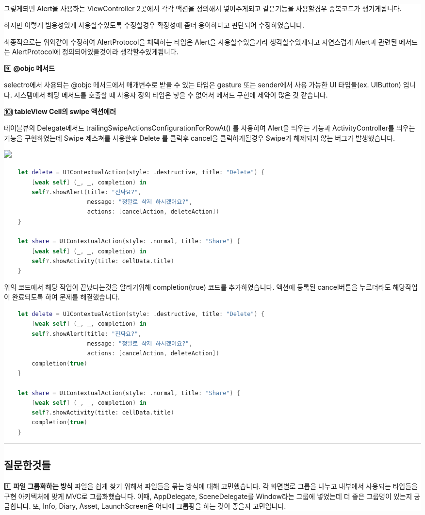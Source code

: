그렇게되면 Alert을 사용하는 ViewController 2곳에서 각각 액션을 정의해서 넣어주게되고 같은기능을 사용할경우 중복코드가 생기게됩니다.

하지만 이렇게 범용성있게 사용할수있도록 수정할경우 확장성에 좀더 용이하다고 판단되어 수정하였습니다.

최종적으로는 위와같이 수정하여 AlertProtocol을 채택하는 타입은 Alert을 사용할수있을거라 생각할수있게되고 자연스럽게 Alert과 관련된 메서드는 AlertProtocol에 정의되어있을것이라 생각할수있게됩니다.

9️⃣ **@objc 메서드**

selectro에서 사용되는 @objc 메서드에서 매개변수로 받을 수 있는 타입은 gesture 또는 sender에서 사용 가능한 UI 타입들(ex. UIButton) 입니다. 시스템에서 해당 메서드를 호출할 때 사용자 정의 타입은 넣을 수 없어서 메서드 구현에 제약이 많은 것 같습니다.

🔟 **tableView Cell의 swipe 액션에러**

테이블뷰의 Delegate메서드 trailingSwipeActionsConfigurationForRowAt() 를 사용하여
Alert을 띄우는 기능과 ActivityController를 띄우는 기능을 구현하였는데 Swipe 제스쳐를 사용한후 Delete 를 클릭후 cancel을 클릭하게될경우 Swipe가 해제되지 않는 버그가 발생했습니다.

![](https://i.imgur.com/NhOIH8p.gif)

```swift
    let delete = UIContextualAction(style: .destructive, title: "Delete") {
        [weak self] (_, _, completion) in
        self?.showAlert(title: "진짜요?",
                        message: "정말로 삭제 하시겠어요?",
                        actions: [cancelAction, deleteAction])
    }
            
    let share = UIContextualAction(style: .normal, title: "Share") {
        [weak self] (_, _, completion) in
        self?.showActivity(title: cellData.title)
    }
```
위의 코드에서 해당 작업이 끝났다는것을 알리기위해 completion(true) 코드를 추가하였습니다.
액션에 등록된 cancel버튼을 누르더라도 해당작업이 완료되도록 하여 문제를 해결했습니다.

```swift
    let delete = UIContextualAction(style: .destructive, title: "Delete") {
        [weak self] (_, _, completion) in
        self?.showAlert(title: "진짜요?",
                        message: "정말로 삭제 하시겠어요?",
                        actions: [cancelAction, deleteAction])
        completion(true)
    }
            
    let share = UIContextualAction(style: .normal, title: "Share") {
        [weak self] (_, _, completion) in
        self?.showActivity(title: cellData.title)
        completion(true)
    }
```

---
## 질문한것들
1️⃣ **파일 그룹화하는 방식**
파일을 쉽게 찾기 위해서 파일들을 묶는 방식에 대해 고민했습니다.
각 화면별로 그룹을 나누고 내부에서 사용되는 타입들을 구현 아키텍처에 맞게 MVC로 그룹화했습니다. 이때, AppDelegate, SceneDelegate를 Window라는 그룹에 넣었는데 더 좋은 그룹명이 있는지 궁금합니다.
또, Info, Diary, Asset, LaunchScreen은 어디에 그룹핑을 하는 것이 좋을지 고민입니다.
